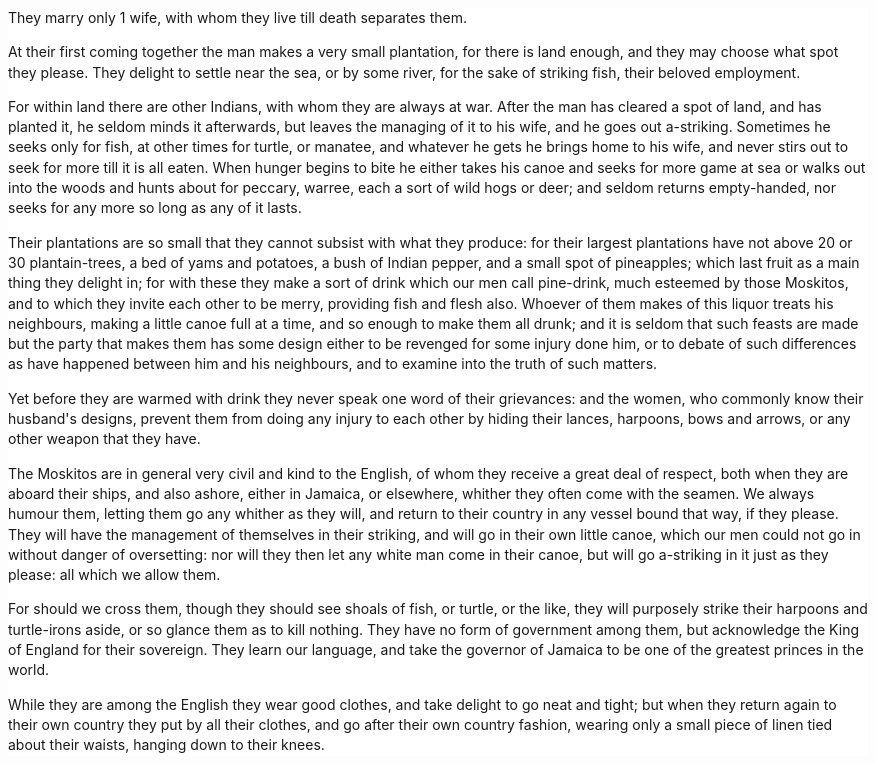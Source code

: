 They marry only 1 wife, with whom they live till death separates them. 

At their first coming together the man makes a very small plantation, for there is land enough, and they may choose what spot they please. They delight to settle near the sea, or by some river, for the sake of striking fish, their beloved employment.

For within land there are other Indians, with whom they are always at war. After the man has cleared a spot of land, and has planted it, he seldom minds it afterwards, but leaves the managing of it to his wife, and he goes out a-striking. Sometimes he seeks only for fish, at other times for turtle, or manatee, and whatever he gets he brings home to his wife, and never stirs out to seek for more till it is all eaten. When hunger begins to bite he either takes his canoe and seeks for more game at sea or walks out into the woods and hunts about for peccary, warree, each a sort of wild hogs or deer; and seldom returns empty-handed, nor seeks for any more so long as any of it lasts. 

Their plantations are so small that they cannot subsist with what they produce: for their largest plantations have not above 20 or 30 plantain-trees, a bed of yams and potatoes, a bush of Indian pepper, and a small spot of pineapples; which last fruit as a main thing they delight in; for with these they make a sort of drink which our men call pine-drink, much esteemed by those Moskitos, and to which they invite each other to be merry, providing fish and flesh also. Whoever of them makes of this liquor treats his neighbours, making a little canoe full at a time, and so enough to make them all drunk; and it is seldom that such feasts are made but the party that makes them has some design either to be revenged for some injury done him, or to debate of such differences as have happened between him and his neighbours, and to examine into the truth of such matters. 

Yet before they are warmed with drink they never speak one word of their grievances: and the women, who commonly know their husband's designs, prevent them from doing any injury to each other by hiding their lances, harpoons, bows and arrows, or any other weapon that they have.

The Moskitos are in general very civil and kind to the English, of whom they receive a great deal of respect, both when they are aboard their ships, and also ashore, either in Jamaica, or elsewhere, whither they often come with the seamen. We always humour them, letting them go any whither as they will, and return to their country in any vessel bound that way, if they please. They will have the management of themselves in their striking, and will go in their own little canoe, which our men could not go in without danger of oversetting: nor will they then let any white man come in their canoe, but will go a-striking in it just as they please: all which we allow them. 

For should we cross them, though they should see shoals of fish, or turtle, or the like, they will purposely strike their harpoons and turtle-irons aside, or so glance them as to kill nothing. They have no form of government among them, but acknowledge the King of England for their sovereign. They learn our language, and take the governor of Jamaica to be one of the greatest princes in the world.

While they are among the English they wear good clothes, and take delight to go neat and tight; but when they return again to their own country they put by all their clothes, and go after their own country fashion, wearing only a small piece of linen tied about their waists, hanging down to their knees.


